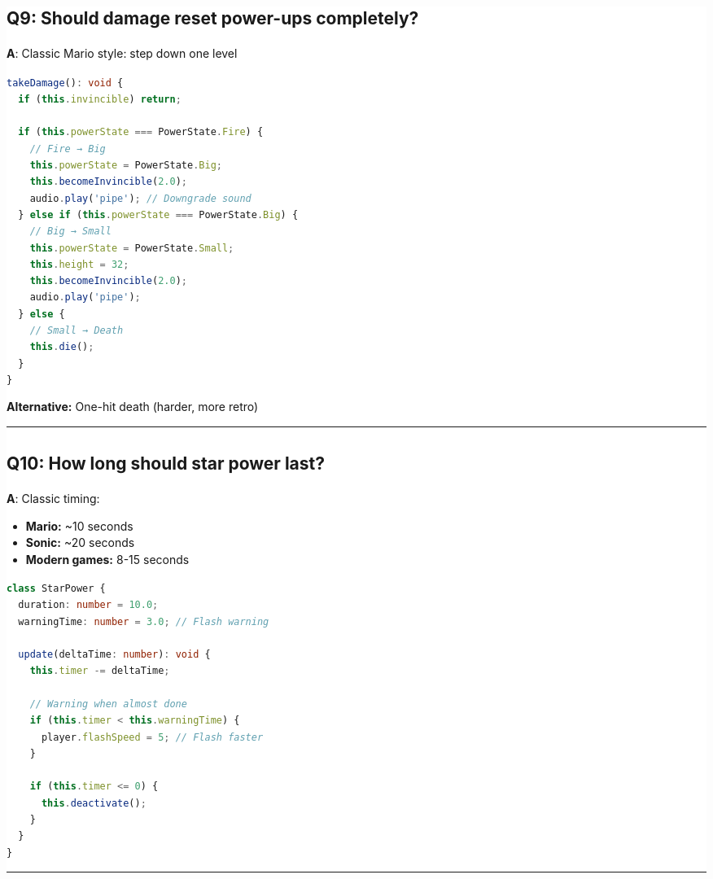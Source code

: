 
## Q9: Should damage reset power-ups completely?

**A**: Classic Mario style: step down one level

```typescript
takeDamage(): void {
  if (this.invincible) return;
  
  if (this.powerState === PowerState.Fire) {
    // Fire → Big
    this.powerState = PowerState.Big;
    this.becomeInvincible(2.0);
    audio.play('pipe'); // Downgrade sound
  } else if (this.powerState === PowerState.Big) {
    // Big → Small
    this.powerState = PowerState.Small;
    this.height = 32;
    this.becomeInvincible(2.0);
    audio.play('pipe');
  } else {
    // Small → Death
    this.die();
  }
}
```

**Alternative:** One-hit death (harder, more retro)

---

## Q10: How long should star power last?

**A**: Classic timing:

- **Mario:** ~10 seconds
- **Sonic:** ~20 seconds
- **Modern games:** 8-15 seconds

```typescript
class StarPower {
  duration: number = 10.0;
  warningTime: number = 3.0; // Flash warning
  
  update(deltaTime: number): void {
    this.timer -= deltaTime;
    
    // Warning when almost done
    if (this.timer < this.warningTime) {
      player.flashSpeed = 5; // Flash faster
    }
    
    if (this.timer <= 0) {
      this.deactivate();
    }
  }
}
```

---